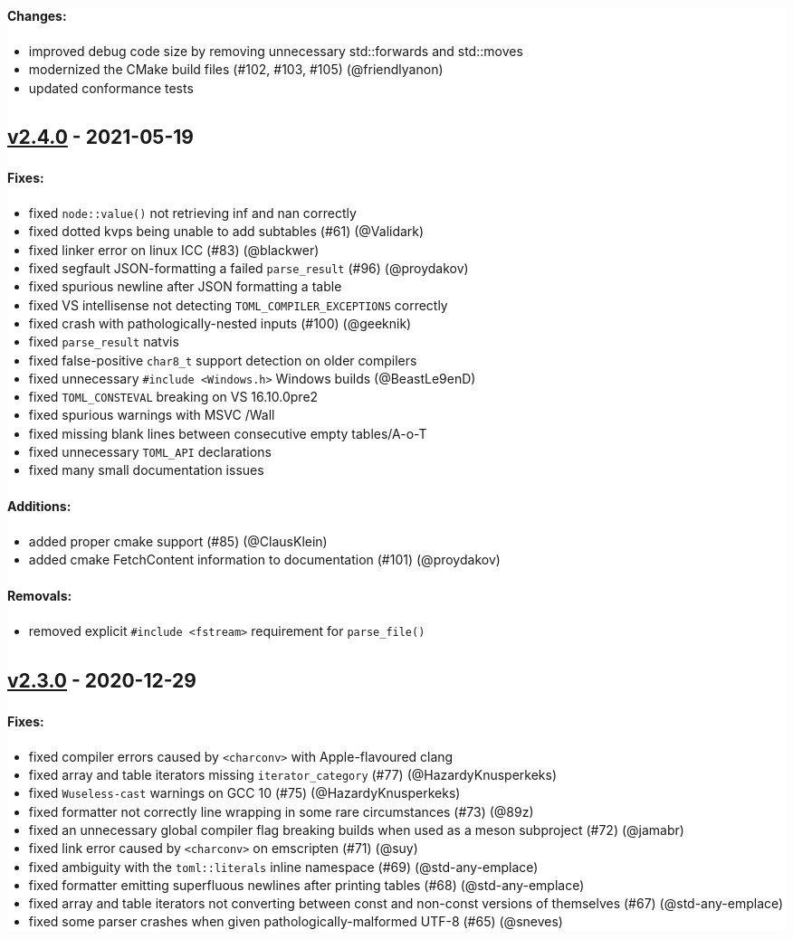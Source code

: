 #### Changes:
- improved debug code size by removing unnecessary std::forwards and std::moves
- modernized the CMake build files (#102, #103, #105) (@friendlyanon) 
- updated conformance tests



## [v2.4.0](https://github.com/osgenic/stim/releases/tag/v2.4.0) - 2021-05-19

#### Fixes:
- fixed `node::value()` not retrieving inf and nan correctly
- fixed dotted kvps being unable to add subtables (#61) (@Validark)
- fixed linker error on linux ICC (#83) (@blackwer)
- fixed segfault JSON-formatting a failed `parse_result` (#96) (@proydakov)
- fixed spurious newline after JSON formatting a table
- fixed VS intellisense not detecting `TOML_COMPILER_EXCEPTIONS` correctly
- fixed crash with pathologically-nested inputs (#100) (@geeknik)
- fixed `parse_result` natvis
- fixed false-positive `char8_t` support detection on older compilers
- fixed unnecessary `#include <Windows.h>` Windows builds (@BeastLe9enD)
- fixed `TOML_CONSTEVAL` breaking on VS 16.10.0pre2
- fixed spurious warnings with MSVC /Wall
- fixed missing blank lines between consecutive empty tables/A-o-T
- fixed unnecessary `TOML_API` declarations
- fixed many small documentation issues

#### Additions:
- added proper cmake support (#85) (@ClausKlein)
- added cmake FetchContent information to documentation (#101) (@proydakov)

#### Removals:
- removed explicit `#include <fstream>` requirement for `parse_file()`



## [v2.3.0](https://github.com/osgenic/stim/releases/tag/v2.3.0) - 2020-12-29

#### Fixes:
- fixed compiler errors caused by `<charconv>` with Apple-flavoured clang
- fixed array and table iterators missing `iterator_category` (#77) (@HazardyKnusperkeks)
- fixed `Wuseless-cast` warnings on GCC 10 (#75) (@HazardyKnusperkeks)
- fixed formatter not correctly line wrapping in some rare circumstances (#73) (@89z)
- fixed an unnecessary global compiler flag breaking builds when used as a meson subproject (#72) (@jamabr)
- fixed link error caused by `<charconv>` on emscripten (#71) (@suy)
- fixed ambiguity with the `toml::literals` inline namespace (#69) (@std-any-emplace)
- fixed formatter emitting superfluous newlines after printing tables (#68) (@std-any-emplace)
- fixed array and table iterators not converting between const and non-const versions of themselves (#67) (@std-any-emplace)
- fixed some parser crashes when given pathologically-malformed UTF-8 (#65) (@sneves)
